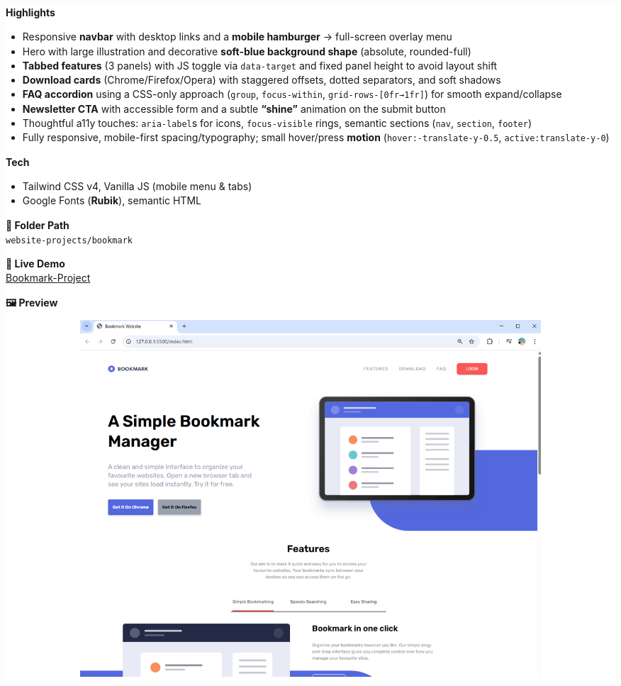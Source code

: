 **Highlights**
- Responsive **navbar** with desktop links and a **mobile hamburger** → full-screen overlay menu
- Hero with large illustration and decorative **soft-blue background shape** (absolute, rounded-full)
- **Tabbed features** (3 panels) with JS toggle via `data-target` and fixed panel height to avoid layout shift
- **Download cards** (Chrome/Firefox/Opera) with staggered offsets, dotted separators, and soft shadows
- **FAQ accordion** using a CSS-only approach (`group`, `focus-within`, `grid-rows-[0fr→1fr]`) for smooth expand/collapse
- **Newsletter CTA** with accessible form and a subtle **“shine”** animation on the submit button
- Thoughtful a11y touches: `aria-label`s for icons, `focus-visible` rings, semantic sections (`nav`, `section`, `footer`)
- Fully responsive, mobile-first spacing/typography; small hover/press **motion** (`hover:-translate-y-0.5`, `active:translate-y-0`)

**Tech**
- Tailwind CSS v4, Vanilla JS (mobile menu & tabs)
- Google Fonts (**Rubik**), semantic HTML

**📂 Folder Path**  
`website-projects/bookmark`

**🔗 Live Demo**  
[Bookmark-Project](https://sparkling-dolphin-3c5370.netlify.app)

**🖼️ Preview**
<p align="center">
  <img src="Pictures/Tailwind-Minis/bookmark-1.png" alt="Bookmark preview – hero, tabs and FAQ" width="650" style="object-fit:cover;" />
</p>

